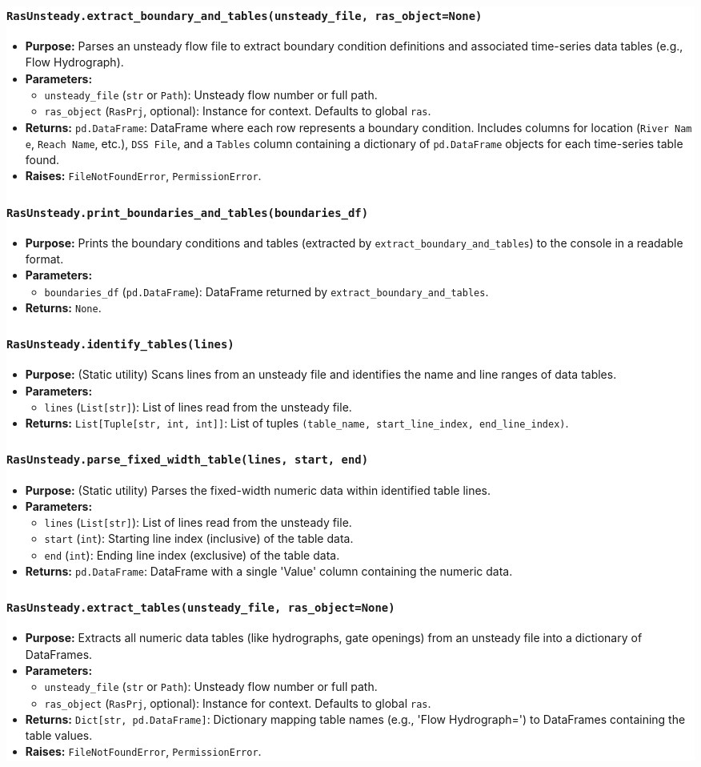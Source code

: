 ### `RasUnsteady.extract_boundary_and_tables(unsteady_file, ras_object=None)`

*   **Purpose:** Parses an unsteady flow file to extract boundary condition definitions and associated time-series data tables (e.g., Flow Hydrograph).
*   **Parameters:**
    *   `unsteady_file` (`str` or `Path`): Unsteady flow number or full path.
    *   `ras_object` (`RasPrj`, optional): Instance for context. Defaults to global `ras`.
*   **Returns:** `pd.DataFrame`: DataFrame where each row represents a boundary condition. Includes columns for location (`River Name`, `Reach Name`, etc.), `DSS File`, and a `Tables` column containing a dictionary of `pd.DataFrame` objects for each time-series table found.
*   **Raises:** `FileNotFoundError`, `PermissionError`.

### `RasUnsteady.print_boundaries_and_tables(boundaries_df)`

*   **Purpose:** Prints the boundary conditions and tables (extracted by `extract_boundary_and_tables`) to the console in a readable format.
*   **Parameters:**
    *   `boundaries_df` (`pd.DataFrame`): DataFrame returned by `extract_boundary_and_tables`.
*   **Returns:** `None`.

### `RasUnsteady.identify_tables(lines)`

*   **Purpose:** (Static utility) Scans lines from an unsteady file and identifies the name and line ranges of data tables.
*   **Parameters:**
    *   `lines` (`List[str]`): List of lines read from the unsteady file.
*   **Returns:** `List[Tuple[str, int, int]]`: List of tuples `(table_name, start_line_index, end_line_index)`.

### `RasUnsteady.parse_fixed_width_table(lines, start, end)`

*   **Purpose:** (Static utility) Parses the fixed-width numeric data within identified table lines.
*   **Parameters:**
    *   `lines` (`List[str]`): List of lines read from the unsteady file.
    *   `start` (`int`): Starting line index (inclusive) of the table data.
    *   `end` (`int`): Ending line index (exclusive) of the table data.
*   **Returns:** `pd.DataFrame`: DataFrame with a single 'Value' column containing the numeric data.

### `RasUnsteady.extract_tables(unsteady_file, ras_object=None)`

*   **Purpose:** Extracts all numeric data tables (like hydrographs, gate openings) from an unsteady file into a dictionary of DataFrames.
*   **Parameters:**
    *   `unsteady_file` (`str` or `Path`): Unsteady flow number or full path.
    *   `ras_object` (`RasPrj`, optional): Instance for context. Defaults to global `ras`.
*   **Returns:** `Dict[str, pd.DataFrame]`: Dictionary mapping table names (e.g., 'Flow Hydrograph=') to DataFrames containing the table values.
*   **Raises:** `FileNotFoundError`, `PermissionError`.
